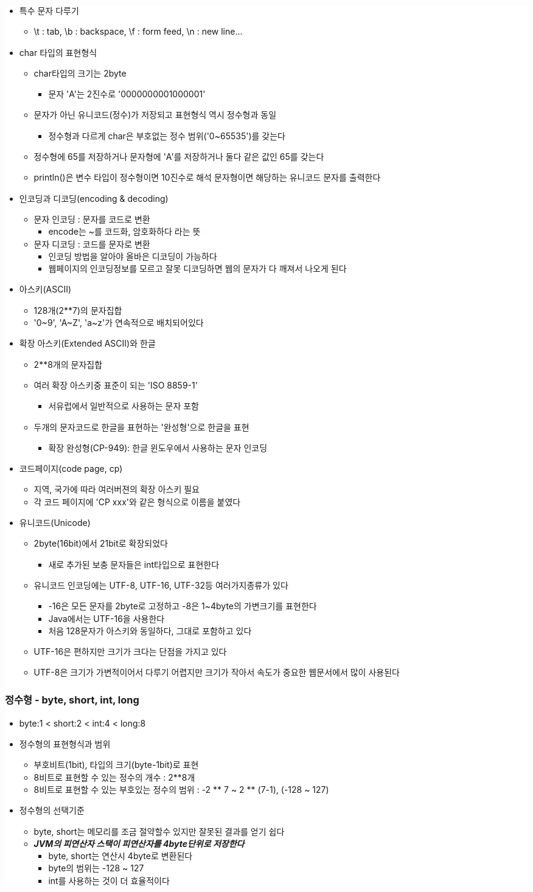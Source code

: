 - 특수 문자 다루기
    - \t : tab, \b : backspace, \f : form feed, \n : new line...

- char 타입의 표현형식
    - char타입의 크기는 2byte
        - 문자 'A'는 2진수로 '0000000001000001'
    
    - 문자가 아닌 유니코드(정수)가 저장되고 표현형식 역시 정수형과 동일
        - 정수형과 다르게 char은 부호없는 정수 범위('0~65535')를 갖는다

    - 정수형에 65를 저장하거나 문자형에 'A'를 저장하거나 둘다 같은 값인 65를 갖는다 
    - println()은 변수 타입이 정수형이면 10진수로 해석 문자형이면 해당하는 유니코드 문자를 출력한다

- 인코딩과 디코딩(encoding & decoding)
    - 문자 인코딩 : 문자를 코드로 변환
        - encode는 ~를 코드화, 암호화하다 라는 뜻
    - 문자 디코딩 : 코드를 문자로 변환
        - 인코딩 방법을 알아야 올바은 디코딩이 가능하다
        - 웹페이지의 인코딩정보를 모르고 잘못 디코딩하면 웹의 문자가 다 깨져서 나오게 된다

- 아스키(ASCII)
    - 128개(2**7)의 문자집합
    - '0~9', 'A~Z', 'a~z'가 연속적으로 배치되어있다

- 확장 아스키(Extended ASCII)와 한글
    - 2**8개의 문자집합
    - 여러 확장 아스키중 표준이 되는 'ISO 8859-1'
        - 서유럽에서 일반적으로 사용하는 문자 포함
    
    - 두개의 문자코드로 한글을 표현하는 '완성형'으로 한글을 표현
        - 확장 완성형(CP-949): 한글 윈도우에서 사용하는 문자 인코딩

- 코드페이지(code page, cp)
    - 지역, 국가에 따라 여러버젼의 확장 아스키 필요
    - 각 코드 페이지에 'CP xxx'와 같은 형식으로 이름을 붙였다

- 유니코드(Unicode)
    - 2byte(16bit)에서 21bit로 확장되었다
        - 새로 추가된 보충 문자들은 int타입으로 표현한다
    
    - 유니코드 인코딩에는 UTF-8, UTF-16, UTF-32등 여러가지종류가 있다
        - -16은 모든 문자를 2byte로 고정하고 -8은 1~4byte의 가변크기를 표현한다
        - Java에서는 UTF-16을 사용한다
        - 처음 128문자가 아스키와 동일하다, 그대로 포함하고 있다

    - UTF-16은 편하지만 크기가 크다는 단점을 가지고 있다
    - UTF-8은 크기가 가변적이어서 다루기 어렵지만 크기가 작아서 속도가 중요한 웹문서에서 많이 사용된다

### 정수형 - byte, short, int, long
- byte:1 < short:2 < int:4 < long:8
- 정수형의 표현형식과 범위
    - 부호비트(1bit), 타입의 크기(byte-1bit)로 표현
    - 8비트로 표현할 수 있는 정수의 개수 : 2**8개
    - 8비트로 표현할 수 있는 부호있는 정수의 범위 : -2 ** 7 ~ 2 ** (7-1), (-128 ~ 127)

- 정수형의 선택기준
    - byte, short는 메모리를 조금 절약할수 있지만 잘못된 결과를 얻기 쉽다
    - ***JVM의 피연산자 스택이 피연산자를 4byte단위로 저장한다***
        - byte, short는 연산시 4byte로 변환된다
        - byte의 범위는 -128 ~ 127
        - int를 사용하는 것이 더 효율적이다
    